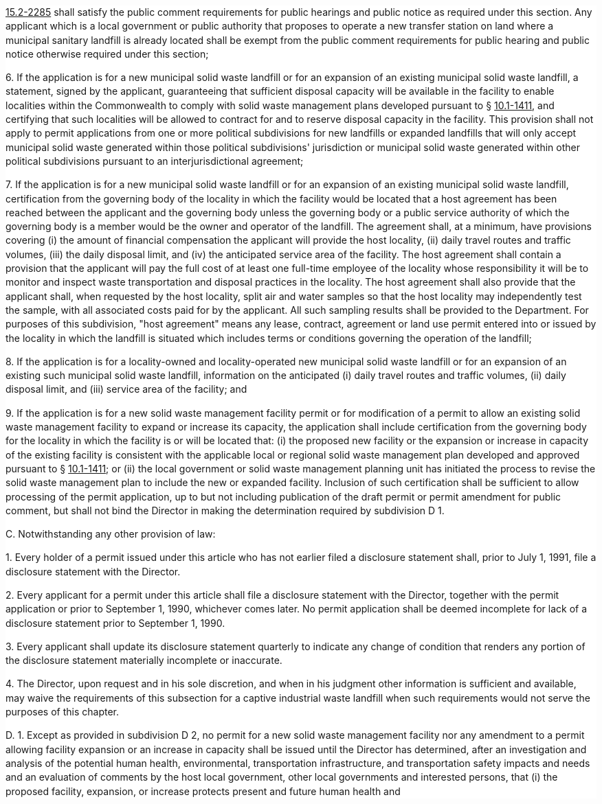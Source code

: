 <a href='/vacode/15.2-2285/'>15.2-2285</a> shall satisfy the public comment requirements for public hearings and public notice as required under this section. Any applicant which is a local government or public authority that proposes to operate a new transfer station on land where a municipal sanitary landfill is already located shall be exempt from the public comment requirements for public hearing and public notice otherwise required under this section;</p><p>6. If the application is for a new municipal solid waste landfill or for an expansion of an existing municipal solid waste landfill, a statement, signed by the applicant, guaranteeing that sufficient disposal capacity will be available in the facility to enable localities within the Commonwealth to comply with solid waste management plans developed pursuant to § <a href='/vacode/10.1-1411/'>10.1-1411</a>, and certifying that such localities will be allowed to contract for and to reserve disposal capacity in the facility. This provision shall not apply to permit applications from one or more political subdivisions for new landfills or expanded landfills that will only accept municipal solid waste generated within those political subdivisions' jurisdiction or municipal solid waste generated within other political subdivisions pursuant to an interjurisdictional agreement;</p><p>7. If the application is for a new municipal solid waste landfill or for an expansion of an existing municipal solid waste landfill, certification from the governing body of the locality in which the facility would be located that a host agreement has been reached between the applicant and the governing body unless the governing body or a public service authority of which the governing body is a member would be the owner and operator of the landfill. The agreement shall, at a minimum, have provisions covering (i) the amount of financial compensation the applicant will provide the host locality, (ii) daily travel routes and traffic volumes, (iii) the daily disposal limit, and (iv) the anticipated service area of the facility. The host agreement shall contain a provision that the applicant will pay the full cost of at least one full-time employee of the locality whose responsibility it will be to monitor and inspect waste transportation and disposal practices in the locality. The host agreement shall also provide that the applicant shall, when requested by the host locality, split air and water samples so that the host locality may independently test the sample, with all associated costs paid for by the applicant. All such sampling results shall be provided to the Department. For purposes of this subdivision, "host agreement" means any lease, contract, agreement or land use permit entered into or issued by the locality in which the landfill is situated which includes terms or conditions governing the operation of the landfill;</p><p>8. If the application is for a locality-owned and locality-operated new municipal solid waste landfill or for an expansion of an existing such municipal solid waste landfill, information on the anticipated (i) daily travel routes and traffic volumes, (ii) daily disposal limit, and (iii) service area of the facility; and</p><p>9. If the application is for a new solid waste management facility permit or for modification of a permit to allow an existing solid waste management facility to expand or increase its capacity, the application shall include certification from the governing body for the locality in which the facility is or will be located that: (i) the proposed new facility or the expansion or increase in capacity of the existing facility is consistent with the applicable local or regional solid waste management plan developed and approved pursuant to § <a href='/vacode/10.1-1411/'>10.1-1411</a>; or (ii) the local government or solid waste management planning unit has initiated the process to revise the solid waste management plan to include the new or expanded facility. Inclusion of such certification shall be sufficient to allow processing of the permit application, up to but not including publication of the draft permit or permit amendment for public comment, but shall not bind the Director in making the determination required by subdivision D 1.</p><p>C. Notwithstanding any other provision of law:</p><p>1. Every holder of a permit issued under this article who has not earlier filed a disclosure statement shall, prior to July 1, 1991, file a disclosure statement with the Director.</p><p>2. Every applicant for a permit under this article shall file a disclosure statement with the Director, together with the permit application or prior to September 1, 1990, whichever comes later. No permit application shall be deemed incomplete for lack of a disclosure statement prior to September 1, 1990.</p><p>3. Every applicant shall update its disclosure statement quarterly to indicate any change of condition that renders any portion of the disclosure statement materially incomplete or inaccurate.</p><p>4. The Director, upon request and in his sole discretion, and when in his judgment other information is sufficient and available, may waive the requirements of this subsection for a captive industrial waste landfill when such requirements would not serve the purposes of this chapter.</p><p>D. 1. Except as provided in subdivision D 2, no permit for a new solid waste management facility nor any amendment to a permit allowing facility expansion or an increase in capacity shall be issued until the Director has determined, after an investigation and analysis of the potential human health, environmental, transportation infrastructure, and transportation safety impacts and needs and an evaluation of comments by the host local government, other local governments and interested persons, that (i) the proposed facility, expansion, or increase protects present and future human health and